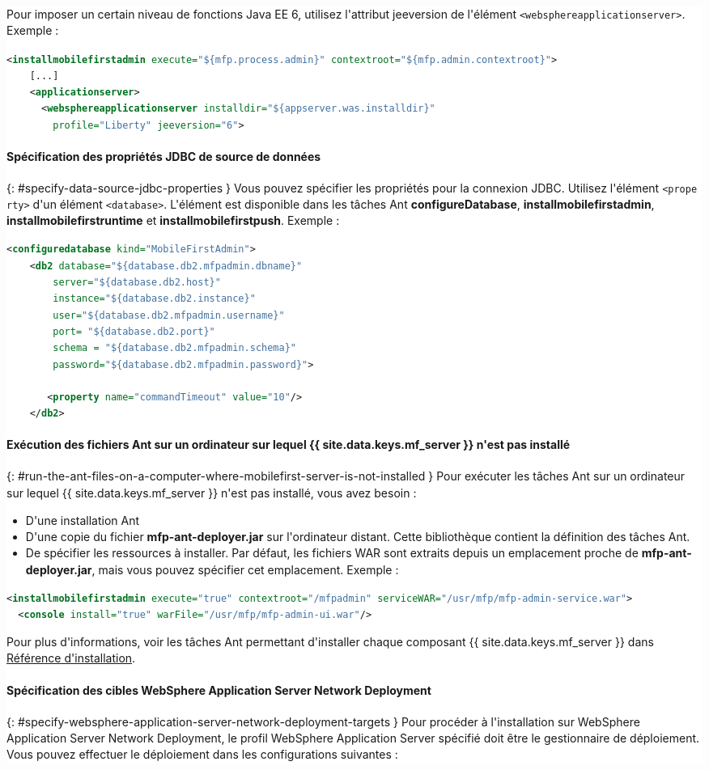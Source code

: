 Pour imposer un certain niveau de fonctions Java EE 6, utilisez l'attribut jeeversion de l'élément `<websphereapplicationserver>`. Exemple :

```xml
<installmobilefirstadmin execute="${mfp.process.admin}" contextroot="${mfp.admin.contextroot}">
    [...]
    <applicationserver>
      <websphereapplicationserver installdir="${appserver.was.installdir}"
        profile="Liberty" jeeversion="6">
```

#### Spécification des propriétés JDBC de source de données
{: #specify-data-source-jdbc-properties }
Vous pouvez spécifier les propriétés pour la connexion JDBC. Utilisez l'élément `<property>` d'un élément `<database>`. L'élément est disponible dans les tâches Ant **configureDatabase**, **installmobilefirstadmin**, **installmobilefirstruntime** et **installmobilefirstpush**. Exemple :

```xml
<configuredatabase kind="MobileFirstAdmin">
    <db2 database="${database.db2.mfpadmin.dbname}"
        server="${database.db2.host}"
        instance="${database.db2.instance}"
        user="${database.db2.mfpadmin.username}"
        port= "${database.db2.port}"
        schema = "${database.db2.mfpadmin.schema}"
        password="${database.db2.mfpadmin.password}">

       <property name="commandTimeout" value="10"/>
    </db2>
```

#### Exécution des fichiers Ant sur un ordinateur sur lequel {{ site.data.keys.mf_server }} n'est pas installé
{: #run-the-ant-files-on-a-computer-where-mobilefirst-server-is-not-installed }
Pour exécuter les tâches Ant sur un ordinateur sur lequel {{ site.data.keys.mf_server }} n'est pas installé, vous avez besoin :

* D'une installation Ant
* D'une copie du fichier **mfp-ant-deployer.jar** sur l'ordinateur distant. Cette bibliothèque contient la définition des tâches Ant.
* De spécifier les ressources à installer. Par défaut, les fichiers WAR sont extraits depuis un emplacement proche de **mfp-ant-deployer.jar**, mais vous pouvez spécifier cet emplacement. Exemple :

```xml
<installmobilefirstadmin execute="true" contextroot="/mfpadmin" serviceWAR="/usr/mfp/mfp-admin-service.war">
  <console install="true" warFile="/usr/mfp/mfp-admin-ui.war"/>
```

Pour plus d'informations, voir les tâches Ant permettant d'installer chaque composant {{ site.data.keys.mf_server }} dans [Référence d'installation](../../installation-reference).

#### Spécification des cibles WebSphere Application Server Network Deployment
{: #specify-websphere-application-server-network-deployment-targets }
Pour procéder à l'installation sur WebSphere Application Server Network Deployment, le profil WebSphere Application Server spécifié doit être le gestionnaire de déploiement. Vous pouvez effectuer le déploiement dans les configurations suivantes :
